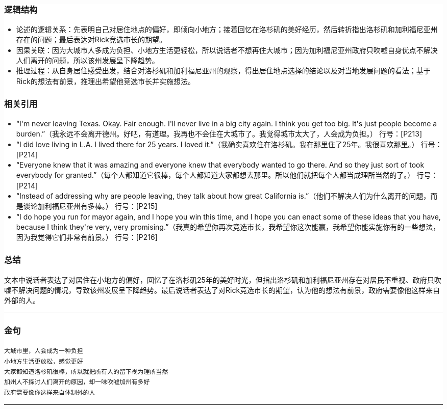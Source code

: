 ### 逻辑结构
- 论述的逻辑关系：先表明自己对居住地点的偏好，即倾向小地方；接着回忆在洛杉矶的美好经历，然后转折指出洛杉矶和加利福尼亚州存在的问题；最后表达对Rick竞选市长的期望。
- 因果关联：因为大城市人多成为负担、小地方生活更轻松，所以说话者不想再住大城市；因为加利福尼亚州政府只吹嘘自身优点不解决人们离开的问题，所以该州发展呈下降趋势。
- 推理过程：从自身居住感受出发，结合对洛杉矶和加利福尼亚州的观察，得出居住地点选择的结论以及对当地发展问题的看法；基于Rick的想法有前景，推理出希望他竞选市长并实施想法。

### 相关引用
- “I'm never leaving Texas. Okay. Fair enough. I'll never live in a big city again. I think you get too big. It's just people become a burden.”（我永远不会离开德州。好吧，有道理。我再也不会住在大城市了。我觉得城市太大了，人会成为负担。）  行号：[P213]
- “I did love living in L.A. I lived there for 25 years. I loved it.”（我确实喜欢住在洛杉矶。我在那里住了25年。我很喜欢那里。）  行号：[P214]
- “Everyone knew that it was amazing and everyone knew that everybody wanted to go there. And so they just sort of took everybody for granted.”（每个人都知道它很棒，每个人都知道大家都想去那里。所以他们就把每个人都当成理所当然的了。）  行号：[P214]
- “Instead of addressing why are people leaving, they talk about how great California is.”（他们不解决人们为什么离开的问题，而是谈论加利福尼亚州有多棒。）  行号：[P215]
- “I do hope you run for mayor again, and I hope you win this time, and I hope you can enact some of these ideas that you have, because I think they're very, very promising.”（我真的希望你再次竞选市长，我希望你这次能赢，我希望你能实施你有的一些想法，因为我觉得它们非常有前景。）  行号：[P216]

### 总结
文本中说话者表达了对居住在小地方的偏好，回忆了在洛杉矶25年的美好时光，但指出洛杉矶和加利福尼亚州存在对居民不重视、政府只吹嘘不解决问题的情况，导致该州发展呈下降趋势。最后说话者表达了对Rick竞选市长的期望，认为他的想法有前景，政府需要像他这样来自外部的人。 

---

### 金句
```text
大城市里，人会成为一种负担
小地方生活更放松，感觉更好
大家都知道洛杉矶很棒，所以就把所有人的留下视为理所当然
加州人不探讨人们离开的原因，却一味吹嘘加州有多好
政府需要像你这样来自体制外的人
```

---
